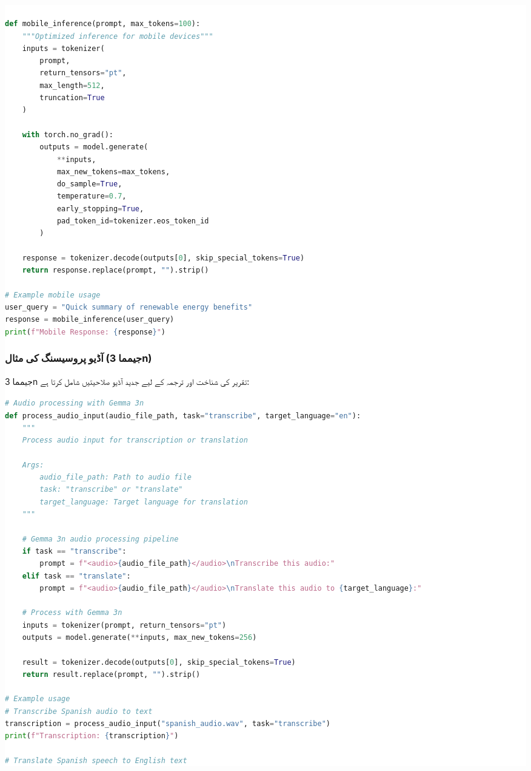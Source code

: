 ```python

def mobile_inference(prompt, max_tokens=100):
    """Optimized inference for mobile devices"""
    inputs = tokenizer(
        prompt, 
        return_tensors="pt", 
        max_length=512, 
        truncation=True
    )
    
    with torch.no_grad():
        outputs = model.generate(
            **inputs,
            max_new_tokens=max_tokens,
            do_sample=True,
            temperature=0.7,
            early_stopping=True,
            pad_token_id=tokenizer.eos_token_id
        )
    
    response = tokenizer.decode(outputs[0], skip_special_tokens=True)
    return response.replace(prompt, "").strip()

# Example mobile usage
user_query = "Quick summary of renewable energy benefits"
response = mobile_inference(user_query)
print(f"Mobile Response: {response}")
```

### آڈیو پروسیسنگ کی مثال (جیمما 3n)

جیمما 3n تقریر کی شناخت اور ترجمہ کے لیے جدید آڈیو صلاحیتیں شامل کرتا ہے:

```python
# Audio processing with Gemma 3n
def process_audio_input(audio_file_path, task="transcribe", target_language="en"):
    """
    Process audio input for transcription or translation
    
    Args:
        audio_file_path: Path to audio file
        task: "transcribe" or "translate"
        target_language: Target language for translation
    """
    
    # Gemma 3n audio processing pipeline
    if task == "transcribe":
        prompt = f"<audio>{audio_file_path}</audio>\nTranscribe this audio:"
    elif task == "translate":
        prompt = f"<audio>{audio_file_path}</audio>\nTranslate this audio to {target_language}:"
    
    # Process with Gemma 3n
    inputs = tokenizer(prompt, return_tensors="pt")
    outputs = model.generate(**inputs, max_new_tokens=256)
    
    result = tokenizer.decode(outputs[0], skip_special_tokens=True)
    return result.replace(prompt, "").strip()

# Example usage
# Transcribe Spanish audio to text
transcription = process_audio_input("spanish_audio.wav", task="transcribe")
print(f"Transcription: {transcription}")

# Translate Spanish speech to English text
```